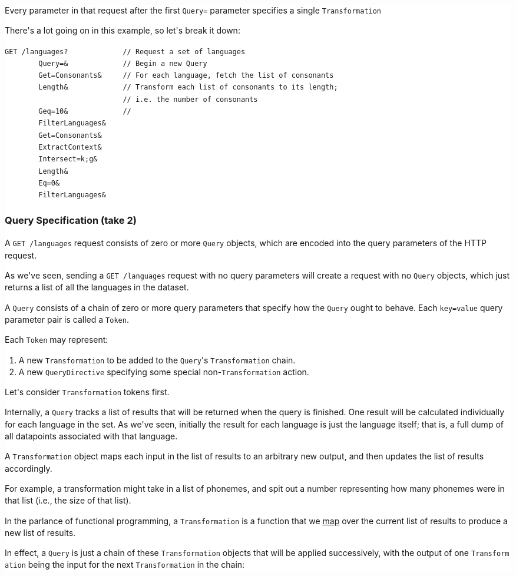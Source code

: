 Every parameter in that request after the first `Query=` parameter specifies a
single `Transformation`


There's a lot going on in this example, so let's break it down:
```
GET /languages?             // Request a set of languages
        Query=&             // Begin a new Query
        Get=Consonants&     // For each language, fetch the list of consonants
        Length&             // Transform each list of consonants to its length;
                            // i.e. the number of consonants
        Geq=10&             //
        FilterLanguages&
        Get=Consonants&
        ExtractContext&
        Intersect=k;g&
        Length&
        Eq=0&
        FilterLanguages&
```

### Query Specification (take 2)

A `GET /languages` request consists of zero or more `Query` objects,
which are encoded into the query parameters of the HTTP request.

As we've seen, sending a `GET /languages` request with no query parameters
will create a request with no `Query` objects, which just returns a list of
all the languages in the dataset.

A `Query` consists of a chain of zero or more query parameters that specify how
the `Query` ought to behave. Each `key=value` query parameter pair is called a
`Token`.

Each `Token` may represent:
1. A new `Transformation` to be added to the `Query`'s `Transformation` chain.
2. A new `QueryDirective` specifying some special non-`Transformation` action.

Let's consider `Transformation` tokens first.

Internally, a `Query` tracks a list of results that will be returned when the query is finished.
One result will be calculated individually for each language in the set. As we've seen, initially
the result for each language is just the language itself; that is, a full dump of all datapoints
associated with that language.

A `Transformation` object maps each input in the list of results to an arbitrary new output,
and then updates the list of results accordingly.

For example, a transformation might take in a list of phonemes, and spit out a number
representing how many phonemes were in that list (i.e., the size of that list).

In the parlance of functional programming, a `Transformation` is a function that we
[map](https://en.wikipedia.org/wiki/Map_(higher-order_function)) over the current list
of results to produce a new list of results.

In effect, a `Query` is just a chain of these `Transformation` objects that will be applied
successively, with the output of one `Transformation` being the input for the next `Transformation` in the chain:
